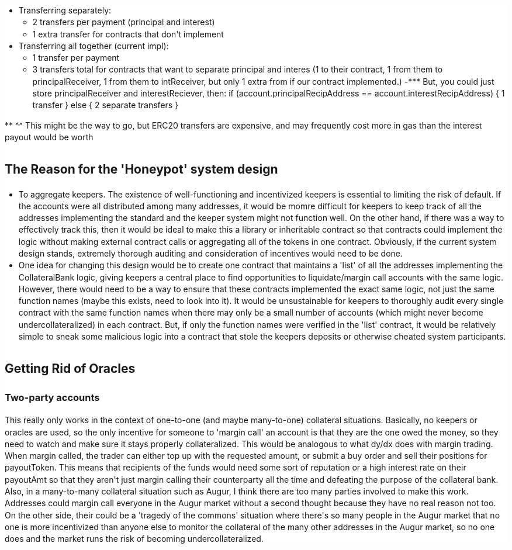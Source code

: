 - Transferring separately:
    - 2 transfers per payment (principal and interest)
    - 1 extra transfer for contracts that don't implement
- Transferring all together (current impl):
    - 1 transfer per payment
    - 3 transfers total for contracts that want to separate principal and interes (1 to their
        contract, 1 from them to principalReceiver, 1 from them to intReceiver, but only 1 extra from if our contract implemented.)
-*** But, you could just store principalReceiver and interestReciever, then:
    if (account.principalRecipAddress == account.interestRecipAddress) {
        1 transfer
    } else { 2 separate transfers }

** ^^ This might be the way to go, but ERC20 transfers are expensive, and may frequently cost more in gas than the interest payout would be worth


## The Reason for the 'Honeypot' system design
- To aggregate keepers. The existence of well-functioning and incentivized keepers is essential to limiting the risk of default. If the accounts were all distributed among many addresses, it would be momre difficult for keepers to keep track of all the addresses implementing the standard and the keeper system might not function well. On the other hand, if there was a way to effectively track this, then it would be ideal to make this a library or inheritable contract so that contracts could implement the logic without making external contract calls or aggregating all of the tokens in one contract. Obviously, if the current system design stands, extremely thorough auditing and consideration of incentives would need to be done.
- One idea for changing this design would be to create one contract that maintains a 'list' of all the addresses implementing the CollateralBank logic, giving keepers a central place to find opportunities to liquidate/margin call accounts with the same logic. However, there would need to be a way to ensure that these contracts implemented the exact same logic, not just the same function names (maybe this exists, need to look into it). It would be unsustainable for keepers to thoroughly audit every single contract with the same function names when there may only be a small number of accounts (which might never become undercollateralized) in each contract. But, if only the function names were verified in the 'list' contract, it would be relatively simple to sneak some malicious logic into a contract that stole the keepers deposits or otherwise cheated system participants.

## Getting Rid of Oracles

### Two-party accounts
This really only works in the context of one-to-one (and maybe many-to-one)
collateral situations. Basically, no keepers or oracles are used, so the only
incentive for someone to 'margin call' an account is that they are the one owed
the money, so they need to watch and make sure it stays properly collateralized.
This would be analogous to what dy/dx does with margin trading. When margin called,
the trader can either top up with the requested amount, or submit a buy order and sell
their positions for payoutToken. This means that recipients of the funds would
need some sort of reputation or a high interest rate on their payoutAmt
so that they aren't just margin calling their counterparty all the time 
and defeating the purpose of the collateral bank. Also,
in a many-to-many collateral situation such as Augur, I think there are too many parties
involved to make this work. Addresses could margin call everyone in the Augur market
without a second thought because they have no real reason not too. On the other
side, their could be a 'tragedy of the commons' situation where there's so many
people in the Augur market that no one is more incentivized than anyone else to
monitor the collateral of the many other addresses in the Augur market, so no
one does and the market runs the risk of becoming undercollateralized.
